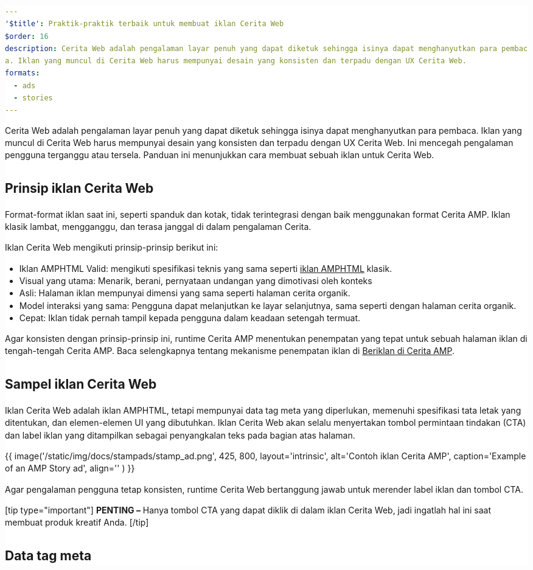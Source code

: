 ```yaml
---
'$title': Praktik-praktik terbaik untuk membuat iklan Cerita Web
$order: 16
description: Cerita Web adalah pengalaman layar penuh yang dapat diketuk sehingga isinya dapat menghanyutkan para pembaca. Iklan yang muncul di Cerita Web harus mempunyai desain yang konsisten dan terpadu dengan UX Cerita Web.
formats:
  - ads
  - stories
---
```


Cerita Web adalah pengalaman layar penuh yang dapat diketuk sehingga isinya dapat menghanyutkan para pembaca. Iklan yang muncul di Cerita Web harus mempunyai desain yang konsisten dan terpadu dengan UX Cerita Web. Ini mencegah pengalaman pengguna terganggu atau tersela. Panduan ini menunjukkan cara membuat sebuah iklan untuk Cerita Web.

## Prinsip iklan Cerita Web

Format-format iklan saat ini, seperti spanduk dan kotak, tidak terintegrasi dengan baik menggunakan format Cerita AMP. Iklan klasik lambat, mengganggu, dan terasa janggal di dalam pengalaman Cerita.

Iklan Cerita Web mengikuti prinsip-prinsip berikut ini:

- Iklan AMPHTML Valid: mengikuti spesifikasi teknis yang sama seperti [iklan AMPHTML](https://github.com/ampproject/amphtml/blob/main/extensions/amp-a4a/amp-a4a-format.md) klasik.
- Visual yang utama: Menarik, berani, pernyataan undangan yang dimotivasi oleh konteks
- Asli: Halaman iklan mempunyai dimensi yang sama seperti halaman cerita organik.
- Model interaksi yang sama: Pengguna dapat melanjutkan ke layar selanjutnya, sama seperti dengan halaman cerita organik.
- Cepat: Iklan tidak pernah tampil kepada pengguna dalam keadaan setengah termuat.

Agar konsisten dengan prinsip-prinsip ini, runtime Cerita AMP menentukan penempatan yang tepat untuk sebuah halaman iklan di tengah-tengah Cerita AMP. Baca selengkapnya tentang mekanisme penempatan iklan di [Beriklan di Cerita AMP](advertise_amp_stories.md).

## Sampel iklan Cerita Web

Iklan Cerita Web adalah iklan AMPHTML, tetapi mempunyai data tag meta yang diperlukan, memenuhi spesifikasi tata letak yang ditentukan, dan elemen-elemen UI yang dibutuhkan. Iklan Cerita Web akan selalu menyertakan tombol permintaan tindakan (CTA) dan label iklan yang ditampilkan sebagai penyangkalan teks pada bagian atas halaman.

{{ image('/static/img/docs/stampads/stamp_ad.png', 425, 800, layout='intrinsic', alt='Contoh iklan Cerita AMP', caption='Example of an AMP Story ad', align='' ) }}

Agar pengalaman pengguna tetap konsisten, runtime Cerita Web bertanggung jawab untuk merender label iklan dan tombol CTA.

[tip type="important"] **PENTING –** Hanya tombol CTA yang dapat diklik di dalam iklan Cerita Web, jadi ingatlah hal ini saat membuat produk kreatif Anda. [/tip]

## Data tag meta
